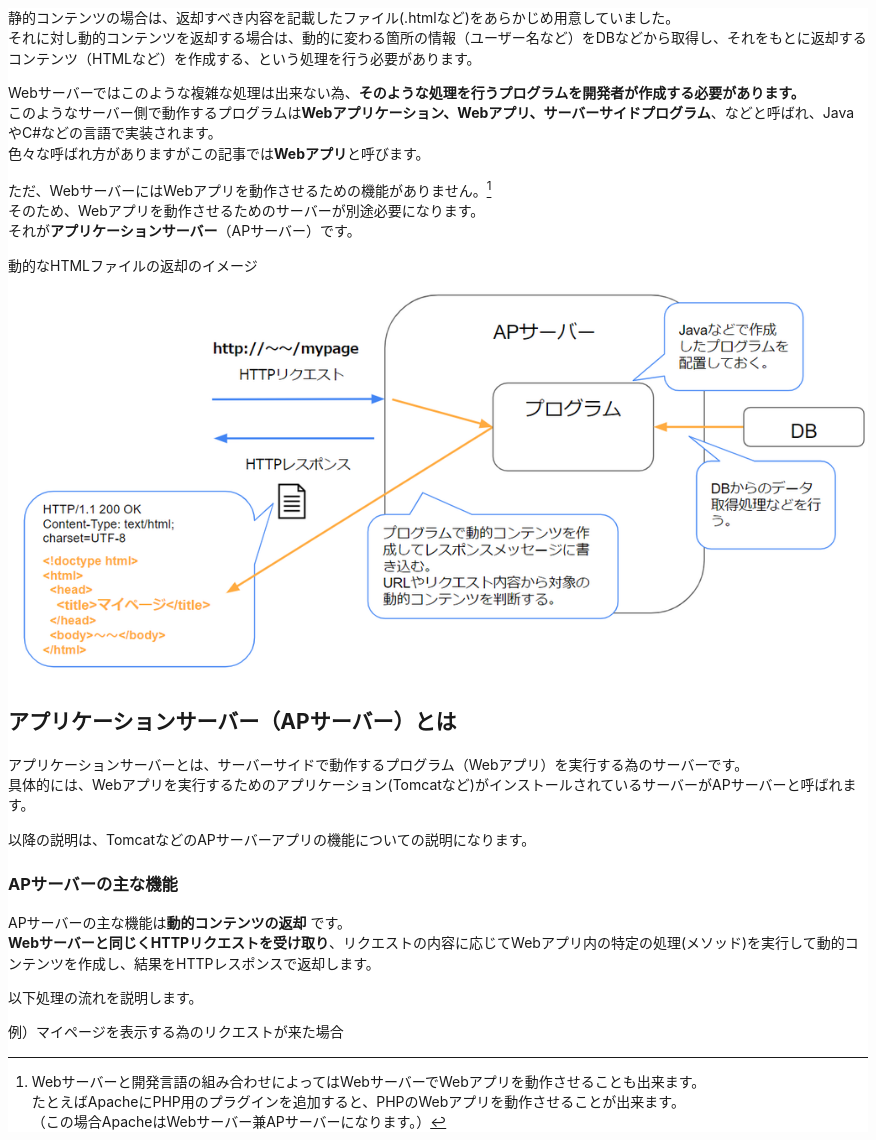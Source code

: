 静的コンテンツの場合は、返却すべき内容を記載したファイル(.htmlなど)をあらかじめ用意していました。  
それに対し動的コンテンツを返却する場合は、動的に変わる箇所の情報（ユーザー名など）をDBなどから取得し、それをもとに返却するコンテンツ（HTMLなど）を作成する、という処理を行う必要があります。  

Webサーバーではこのような複雑な処理は出来ない為、**そのような処理を行うプログラムを開発者が作成する必要があります。**  
このようなサーバー側で動作するプログラムは**Webアプリケーション、Webアプリ、サーバーサイドプログラム**、などと呼ばれ、JavaやC#などの言語で実装されます。   
色々な呼ばれ方がありますがこの記事では**Webアプリ**と呼びます。   

ただ、WebサーバーにはWebアプリを動作させるための機能がありません。[^1]  
そのため、Webアプリを動作させるためのサーバーが別途必要になります。  
それが**アプリケーションサーバー**（APサーバー）です。 

動的なHTMLファイルの返却のイメージ   
<img src="画像/WEBサーバーの構成_動的ファイルの返却.png" style="width:940px;">  


[^1]: Webサーバーと開発言語の組み合わせによってはWebサーバーでWebアプリを動作させることも出来ます。  
たとえばApacheにPHP用のプラグインを追加すると、PHPのWebアプリを動作させることが出来ます。  
（この場合ApacheはWebサーバー兼APサーバーになります。）  


## アプリケーションサーバー（APサーバー）とは
アプリケーションサーバーとは、サーバーサイドで動作するプログラム（Webアプリ）を実行する為のサーバーです。  
具体的には、Webアプリを実行するためのアプリケーション(Tomcatなど)がインストールされているサーバーがAPサーバーと呼ばれます。    

以降の説明は、TomcatなどのAPサーバーアプリの機能についての説明になります。  

### APサーバーの主な機能
APサーバーの主な機能は**動的コンテンツの返却** です。   
**Webサーバーと同じくHTTPリクエストを受け取り**、リクエストの内容に応じてWebアプリ内の特定の処理(メソッド)を実行して動的コンテンツを作成し、結果をHTTPレスポンスで返却します。  

以下処理の流れを説明します。  

例）マイページを表示する為のリクエストが来た場合  　　